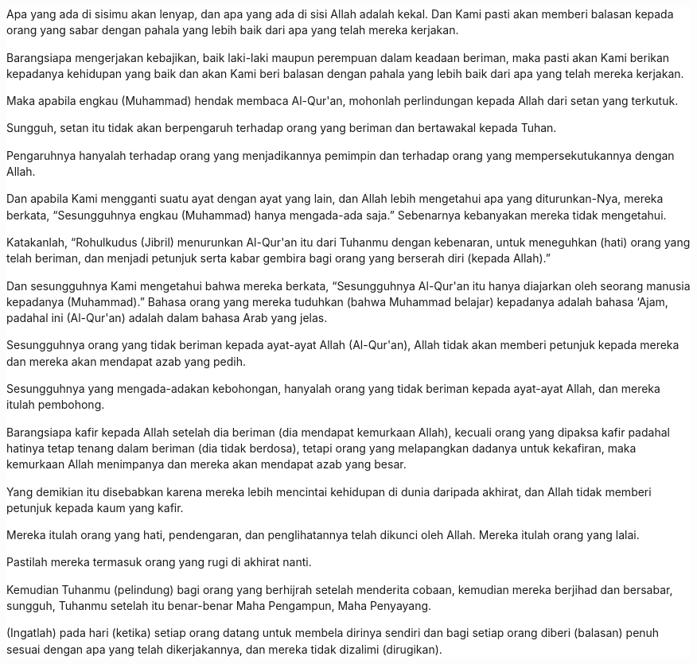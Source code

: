 <span id='96' class='verse' title="QS An-Nahl: 96">Apa yang ada di sisimu akan lenyap, dan apa yang ada di sisi Allah adalah kekal. Dan  Kami pasti akan memberi balasan kepada orang yang sabar dengan pahala yang lebih baik dari apa yang telah mereka kerjakan.</span>

<span id='97' class='verse' title="QS An-Nahl: 97">Barangsiapa mengerjakan kebajikan, baik laki-laki maupun perempuan dalam keadaan beriman, maka pasti akan Kami berikan kepadanya kehidupan yang baik dan akan Kami beri balasan dengan pahala yang lebih baik dari apa yang telah mereka kerjakan.</span>

<span id='98' class='verse' title="QS An-Nahl: 98">Maka apabila engkau (Muhammad) hendak membaca Al-Qur'an, mohonlah perlindungan kepada Allah dari setan yang terkutuk.</span>

<span id='99' class='verse' title="QS An-Nahl: 99">Sungguh, setan itu tidak akan berpengaruh terhadap orang yang beriman dan bertawakal kepada Tuhan.</span>

<span id='100' class='verse' title="QS An-Nahl: 100">Pengaruhnya hanyalah terhadap orang yang menjadikannya pemimpin dan terhadap orang yang mempersekutukannya dengan Allah.</span>

<span id='101' class='verse' title="QS An-Nahl: 101">Dan apabila Kami mengganti suatu ayat dengan ayat yang lain, dan  Allah lebih mengetahui apa yang diturunkan-Nya, mereka berkata, “Sesungguhnya engkau (Muhammad) hanya mengada-ada saja.” Sebenarnya kebanyakan mereka tidak mengetahui.</span>

<span id='102' class='verse' title="QS An-Nahl: 102">Katakanlah, “Rohulkudus (Jibril) menurunkan Al-Qur'an itu dari Tuhanmu dengan kebenaran, untuk meneguhkan (hati) orang yang telah beriman, dan menjadi petunjuk serta kabar gembira bagi orang yang berserah diri (kepada Allah).”</span>

<span id='103' class='verse' title="QS An-Nahl: 103">Dan sesungguhnya Kami mengetahui bahwa mereka berkata, “Sesungguhnya Al-Qur'an itu hanya diajarkan oleh seorang manusia kepadanya (Muhammad).” Bahasa orang yang mereka tuduhkan (bahwa Muhammad belajar) kepadanya adalah bahasa ‘Ajam, padahal ini (Al-Qur'an) adalah dalam bahasa Arab yang jelas.</span>

<span id='104' class='verse' title="QS An-Nahl: 104">Sesungguhnya orang yang tidak beriman kepada ayat-ayat Allah (Al-Qur'an), Allah tidak akan memberi petunjuk kepada mereka dan mereka akan mendapat azab yang pedih.</span>

<span id='105' class='verse' title="QS An-Nahl: 105">Sesungguhnya yang mengada-adakan kebohongan, hanyalah orang yang tidak beriman kepada ayat-ayat Allah, dan mereka itulah pembohong.</span>

<span id='106' class='verse' title="QS An-Nahl: 106">Barangsiapa kafir kepada Allah setelah dia beriman (dia mendapat kemurkaan Allah), kecuali orang yang dipaksa kafir padahal hatinya tetap tenang dalam beriman (dia tidak berdosa), tetapi orang yang melapangkan dadanya untuk kekafiran, maka kemurkaan Allah menimpanya dan mereka akan mendapat azab yang besar.</span>

<span id='107' class='verse' title="QS An-Nahl: 107">Yang demikian itu disebabkan karena mereka lebih mencintai kehidupan di dunia daripada akhirat, dan Allah tidak memberi petunjuk kepada kaum yang kafir.</span>

<span id='108' class='verse' title="QS An-Nahl: 108">Mereka itulah orang yang hati, pendengaran, dan penglihatannya telah dikunci oleh Allah. Mereka itulah orang yang lalai.</span>

<span id='109' class='verse' title="QS An-Nahl: 109">Pastilah mereka termasuk orang yang rugi di akhirat nanti.</span>

<span id='110' class='verse' title="QS An-Nahl: 110">Kemudian Tuhanmu (pelindung) bagi orang yang berhijrah setelah menderita cobaan, kemudian mereka berjihad dan bersabar, sungguh, Tuhanmu setelah itu benar-benar Maha Pengampun, Maha Penyayang.</span>

<span id='111' class='verse' title="QS An-Nahl: 111">(Ingatlah) pada hari (ketika) setiap orang datang untuk membela dirinya sendiri dan bagi setiap orang diberi (balasan) penuh sesuai dengan apa yang telah dikerjakannya, dan mereka tidak dizalimi (dirugikan).</span>

